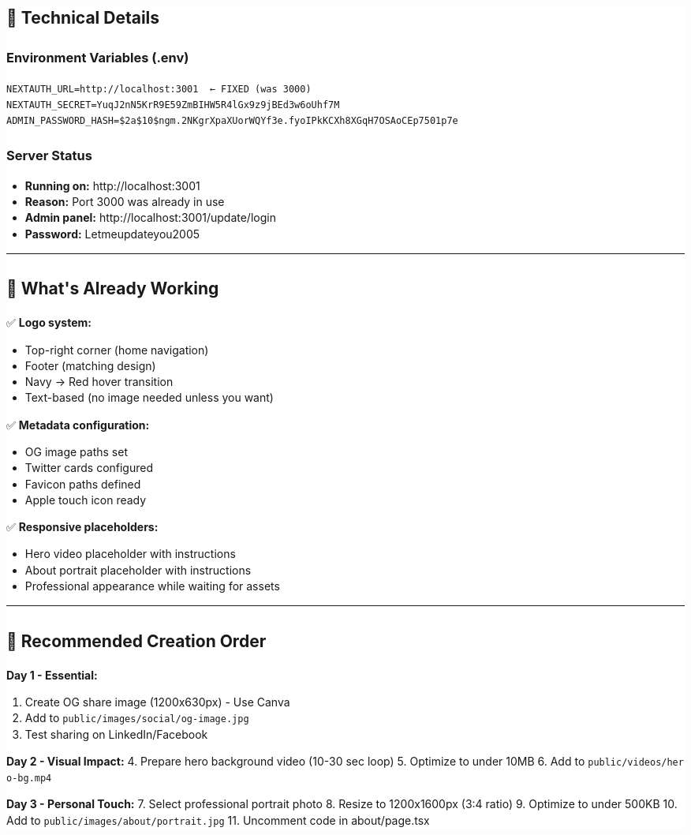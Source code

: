 
## 🔧 Technical Details

### Environment Variables (.env)
```env
NEXTAUTH_URL=http://localhost:3001  ← FIXED (was 3000)
NEXTAUTH_SECRET=YuqJ2nN5KrR9E59ZmBIHW5R4lGx9z9jBEd3w6oUhf7M
ADMIN_PASSWORD_HASH=$2a$10$ngm.2NKgrXpaXUorWQYf3e.fyoIPkKCXh8XGqH7OSAoCEp7501p7e
```

### Server Status
- **Running on:** http://localhost:3001
- **Reason:** Port 3000 was already in use
- **Admin panel:** http://localhost:3001/update/login
- **Password:** Letmeupdateyou2005

---

## 🚀 What's Already Working

✅ **Logo system:**
- Top-right corner (home navigation)
- Footer (matching design)
- Navy → Red hover transition
- Text-based (no image needed unless you want)

✅ **Metadata configuration:**
- OG image paths set
- Twitter cards configured
- Favicon paths defined
- Apple touch icon ready

✅ **Responsive placeholders:**
- Hero video placeholder with instructions
- About portrait placeholder with instructions
- Professional appearance while waiting for assets

---

## 📝 Recommended Creation Order

**Day 1 - Essential:**
1. Create OG share image (1200x630px) - Use Canva
2. Add to `public/images/social/og-image.jpg`
3. Test sharing on LinkedIn/Facebook

**Day 2 - Visual Impact:**
4. Prepare hero background video (10-30 sec loop)
5. Optimize to under 10MB
6. Add to `public/videos/hero-bg.mp4`

**Day 3 - Personal Touch:**
7. Select professional portrait photo
8. Resize to 1200x1600px (3:4 ratio)
9. Optimize to under 500KB
10. Add to `public/images/about/portrait.jpg`
11. Uncomment code in about/page.tsx
